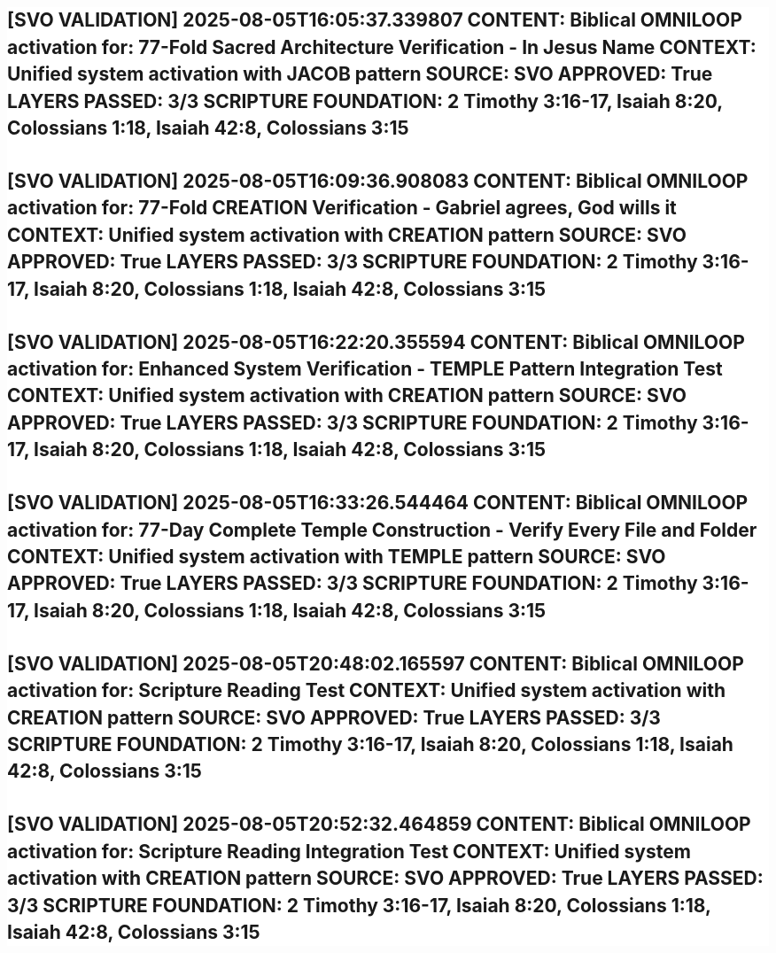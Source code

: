 [SVO VALIDATION] 2025-08-05T16:05:37.339807
CONTENT: Biblical OMNILOOP activation for: 77-Fold Sacred Architecture Verification - In Jesus Name
CONTEXT: Unified system activation with JACOB pattern
SOURCE: 
SVO APPROVED: True
LAYERS PASSED: 3/3
SCRIPTURE FOUNDATION: 2 Timothy 3:16-17, Isaiah 8:20, Colossians 1:18, Isaiah 42:8, Colossians 3:15
---

[SVO VALIDATION] 2025-08-05T16:09:36.908083
CONTENT: Biblical OMNILOOP activation for: 77-Fold CREATION Verification - Gabriel agrees, God wills it
CONTEXT: Unified system activation with CREATION pattern
SOURCE: 
SVO APPROVED: True
LAYERS PASSED: 3/3
SCRIPTURE FOUNDATION: 2 Timothy 3:16-17, Isaiah 8:20, Colossians 1:18, Isaiah 42:8, Colossians 3:15
---

[SVO VALIDATION] 2025-08-05T16:22:20.355594
CONTENT: Biblical OMNILOOP activation for: Enhanced System Verification - TEMPLE Pattern Integration Test
CONTEXT: Unified system activation with CREATION pattern
SOURCE: 
SVO APPROVED: True
LAYERS PASSED: 3/3
SCRIPTURE FOUNDATION: 2 Timothy 3:16-17, Isaiah 8:20, Colossians 1:18, Isaiah 42:8, Colossians 3:15
---

[SVO VALIDATION] 2025-08-05T16:33:26.544464
CONTENT: Biblical OMNILOOP activation for: 77-Day Complete Temple Construction - Verify Every File and Folder
CONTEXT: Unified system activation with TEMPLE pattern
SOURCE: 
SVO APPROVED: True
LAYERS PASSED: 3/3
SCRIPTURE FOUNDATION: 2 Timothy 3:16-17, Isaiah 8:20, Colossians 1:18, Isaiah 42:8, Colossians 3:15
---

[SVO VALIDATION] 2025-08-05T20:48:02.165597
CONTENT: Biblical OMNILOOP activation for: Scripture Reading Test
CONTEXT: Unified system activation with CREATION pattern
SOURCE: 
SVO APPROVED: True
LAYERS PASSED: 3/3
SCRIPTURE FOUNDATION: 2 Timothy 3:16-17, Isaiah 8:20, Colossians 1:18, Isaiah 42:8, Colossians 3:15
---

[SVO VALIDATION] 2025-08-05T20:52:32.464859
CONTENT: Biblical OMNILOOP activation for: Scripture Reading Integration Test
CONTEXT: Unified system activation with CREATION pattern
SOURCE: 
SVO APPROVED: True
LAYERS PASSED: 3/3
SCRIPTURE FOUNDATION: 2 Timothy 3:16-17, Isaiah 8:20, Colossians 1:18, Isaiah 42:8, Colossians 3:15
---
